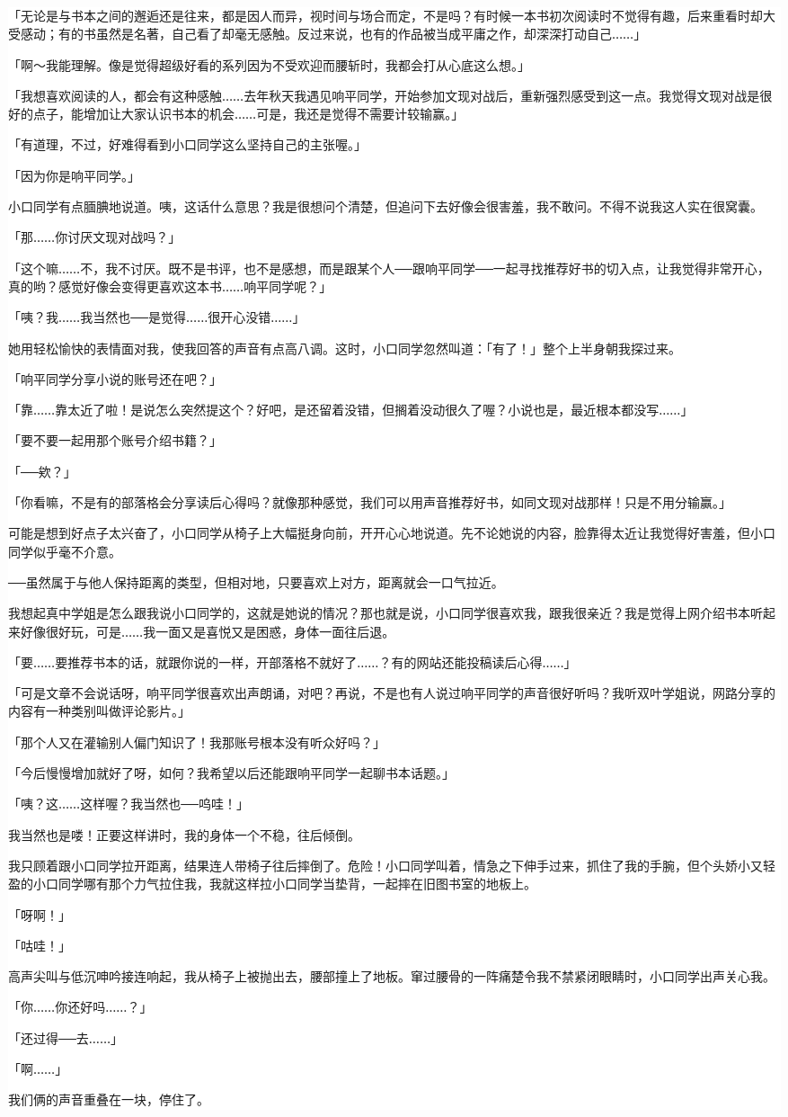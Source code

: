 「无论是与书本之间的邂逅还是往来，都是因人而异，视时间与场合而定，不是吗？有时候一本书初次阅读时不觉得有趣，后来重看时却大受感动；有的书虽然是名著，自己看了却毫无感触。反过来说，也有的作品被当成平庸之作，却深深打动自己……」

「啊～我能理解。像是觉得超级好看的系列因为不受欢迎而腰斩时，我都会打从心底这么想。」

「我想喜欢阅读的人，都会有这种感触……去年秋天我遇见响平同学，开始参加文现对战后，重新强烈感受到这一点。我觉得文现对战是很好的点子，能增加让大家认识书本的机会……可是，我还是觉得不需要计较输赢。」

「有道理，不过，好难得看到小口同学这么坚持自己的主张喔。」

「因为你是响平同学。」

小口同学有点腼腆地说道。咦，这话什么意思？我是很想问个清楚，但追问下去好像会很害羞，我不敢问。不得不说我这人实在很窝囊。

「那……你讨厌文现对战吗？」

「这个嘛……不，我不讨厌。既不是书评，也不是感想，而是跟某个人──跟响平同学──一起寻找推荐好书的切入点，让我觉得非常开心，真的哟？感觉好像会变得更喜欢这本书……响平同学呢？」

「咦？我……我当然也──是觉得……很开心没错……」

她用轻松愉快的表情面对我，使我回答的声音有点高八调。这时，小口同学忽然叫道：「有了！」整个上半身朝我探过来。

「响平同学分享小说的账号还在吧？」

「靠……靠太近了啦！是说怎么突然提这个？好吧，是还留着没错，但搁着没动很久了喔？小说也是，最近根本都没写……」

「要不要一起用那个账号介绍书籍？」

「──欸？」

「你看嘛，不是有的部落格会分享读后心得吗？就像那种感觉，我们可以用声音推荐好书，如同文现对战那样！只是不用分输赢。」

可能是想到好点子太兴奋了，小口同学从椅子上大幅挺身向前，开开心心地说道。先不论她说的内容，脸靠得太近让我觉得好害羞，但小口同学似乎毫不介意。

──虽然属于与他人保持距离的类型，但相对地，只要喜欢上对方，距离就会一口气拉近。

我想起真中学姐是怎么跟我说小口同学的，这就是她说的情况？那也就是说，小口同学很喜欢我，跟我很亲近？我是觉得上网介绍书本听起来好像很好玩，可是……我一面又是喜悦又是困惑，身体一面往后退。

「要……要推荐书本的话，就跟你说的一样，开部落格不就好了……？有的网站还能投稿读后心得……」

「可是文章不会说话呀，响平同学很喜欢出声朗诵，对吧？再说，不是也有人说过响平同学的声音很好听吗？我听双叶学姐说，网路分享的内容有一种类别叫做评论影片。」

「那个人又在灌输别人偏门知识了！我那账号根本没有听众好吗？」

「今后慢慢增加就好了呀，如何？我希望以后还能跟响平同学一起聊书本话题。」

「咦？这……这样喔？我当然也──呜哇！」

我当然也是喽！正要这样讲时，我的身体一个不稳，往后倾倒。

我只顾着跟小口同学拉开距离，结果连人带椅子往后摔倒了。危险！小口同学叫着，情急之下伸手过来，抓住了我的手腕，但个头娇小又轻盈的小口同学哪有那个力气拉住我，我就这样拉小口同学当垫背，一起摔在旧图书室的地板上。

「呀啊！」

「咕哇！」

高声尖叫与低沉呻吟接连响起，我从椅子上被抛出去，腰部撞上了地板。窜过腰骨的一阵痛楚令我不禁紧闭眼睛时，小口同学出声关心我。

「你……你还好吗……？」

「还过得──去……」

「啊……」

我们俩的声音重叠在一块，停住了。
